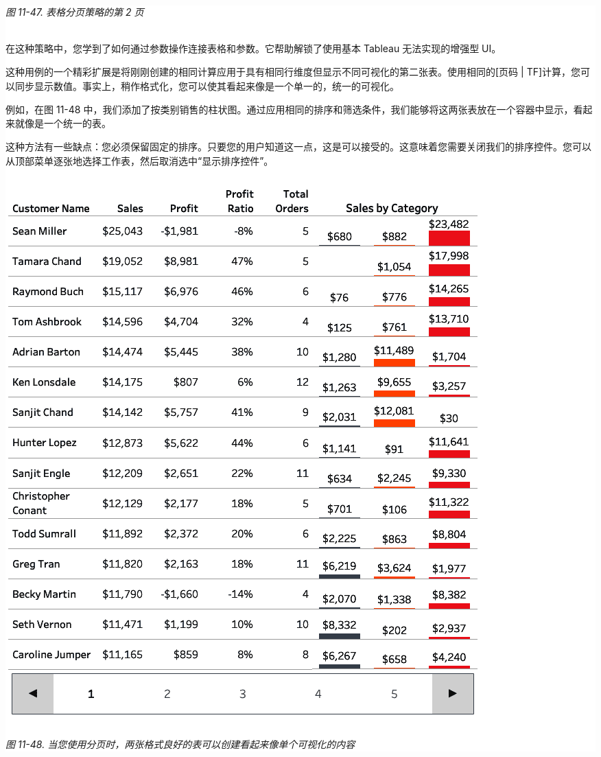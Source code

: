 ###### 图 11-47\. 表格分页策略的第 2 页

在这种策略中，您学到了如何通过参数操作连接表格和参数。它帮助解锁了使用基本 Tableau 无法实现的增强型 UI。

这种用例的一个精彩扩展是将刚刚创建的相同计算应用于具有相同行维度但显示不同可视化的第二张表。使用相同的[页码 | TF]计算，您可以同步显示数值。事实上，稍作格式化，您可以使其看起来像是一个单一的，统一的可视化。

例如，在图 11-48 中，我们添加了按类别销售的柱状图。通过应用相同的排序和筛选条件，我们能够将这两张表放在一个容器中显示，看起来就像是一个统一的表。

这种方法有一些缺点：您必须保留固定的排序。只要您的用户知道这一点，这是可以接受的。这意味着您需要关闭我们的排序控件。您可以从顶部菜单逐张地选择工作表，然后取消选中“显示排序控件”。

![当您使用分页时，两张格式良好的表可以创建看起来像单个可视化的内容](img/TAST_1148.png)

###### 图 11-48\. 当您使用分页时，两张格式良好的表可以创建看起来像单个可视化的内容
